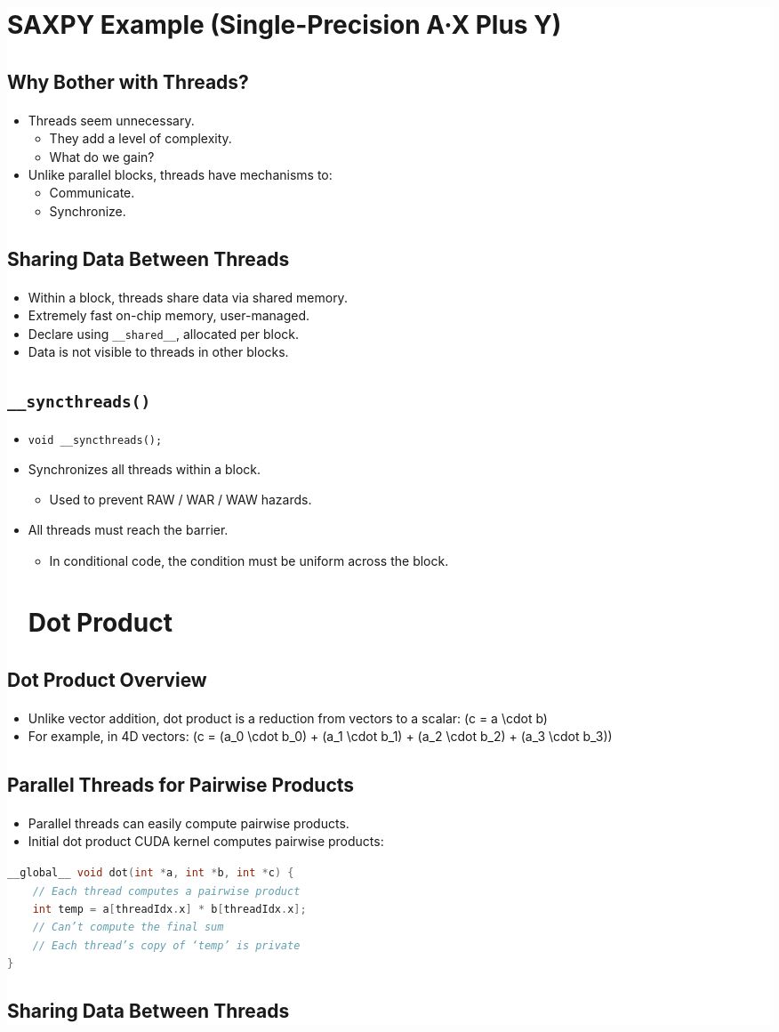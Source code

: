 # SAXPY Example (Single-Precision A·X Plus Y)

## Why Bother with Threads?

- Threads seem unnecessary.
  - They add a level of complexity.
  - What do we gain?
- Unlike parallel blocks, threads have mechanisms to:
  - Communicate.
  - Synchronize.

## Sharing Data Between Threads

- Within a block, threads share data via shared memory.
- Extremely fast on-chip memory, user-managed.
- Declare using `__shared__`, allocated per block.
- Data is not visible to threads in other blocks.

## `__syncthreads()`

- `void __syncthreads();`
- Synchronizes all threads within a block.
  - Used to prevent RAW / WAR / WAW hazards.
- All threads must reach the barrier.
  - In conditional code, the condition must be uniform across the block.

  # Dot Product

## Dot Product Overview

- Unlike vector addition, dot product is a reduction from vectors to a scalar: \(c = a \cdot b\)
- For example, in 4D vectors: \(c = (a_0 \cdot b_0) + (a_1 \cdot b_1) + (a_2 \cdot b_2) + (a_3 \cdot b_3)\)

## Parallel Threads for Pairwise Products

- Parallel threads can easily compute pairwise products.
- Initial dot product CUDA kernel computes pairwise products:

```C
__global__ void dot(int *a, int *b, int *c) {
    // Each thread computes a pairwise product
    int temp = a[threadIdx.x] * b[threadIdx.x];
    // Can’t compute the final sum
    // Each thread’s copy of ‘temp’ is private
}
```

## Sharing Data Between Threads

